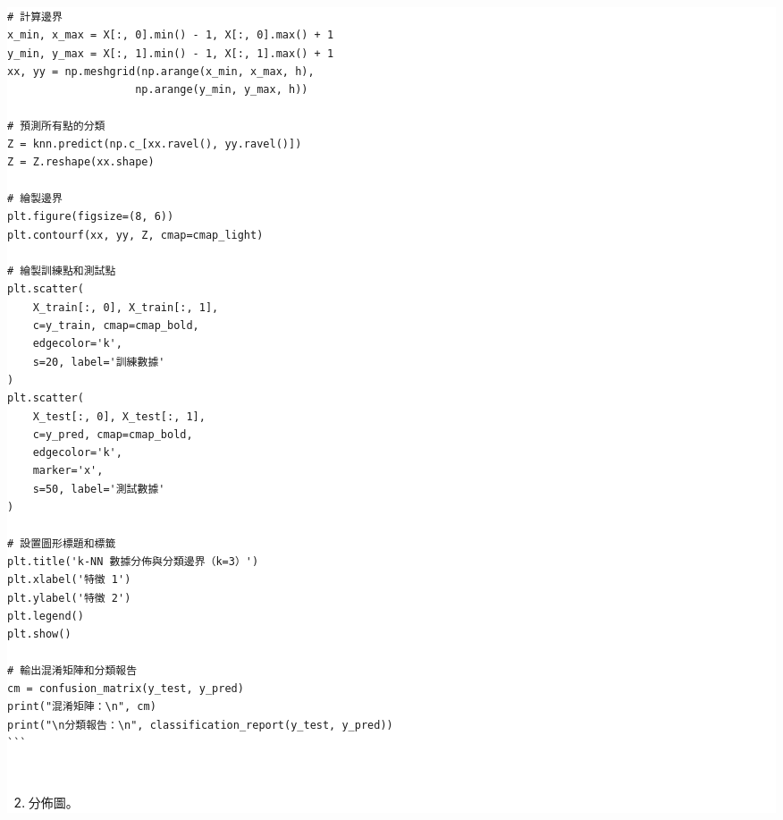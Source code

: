     # 計算邊界
    x_min, x_max = X[:, 0].min() - 1, X[:, 0].max() + 1
    y_min, y_max = X[:, 1].min() - 1, X[:, 1].max() + 1
    xx, yy = np.meshgrid(np.arange(x_min, x_max, h),
                        np.arange(y_min, y_max, h))

    # 預測所有點的分類
    Z = knn.predict(np.c_[xx.ravel(), yy.ravel()])
    Z = Z.reshape(xx.shape)

    # 繪製邊界
    plt.figure(figsize=(8, 6))
    plt.contourf(xx, yy, Z, cmap=cmap_light)

    # 繪製訓練點和測試點
    plt.scatter(
        X_train[:, 0], X_train[:, 1], 
        c=y_train, cmap=cmap_bold, 
        edgecolor='k', 
        s=20, label='訓練數據'
    )
    plt.scatter(
        X_test[:, 0], X_test[:, 1], 
        c=y_pred, cmap=cmap_bold, 
        edgecolor='k', 
        marker='x', 
        s=50, label='測試數據'
    )

    # 設置圖形標題和標籤
    plt.title('k-NN 數據分佈與分類邊界（k=3）')
    plt.xlabel('特徵 1')
    plt.ylabel('特徵 2')
    plt.legend()
    plt.show()

    # 輸出混淆矩陣和分類報告
    cm = confusion_matrix(y_test, y_pred)
    print("混淆矩陣：\n", cm)
    print("\n分類報告：\n", classification_report(y_test, y_pred))
    ```

<br>

2. 分佈圖。
